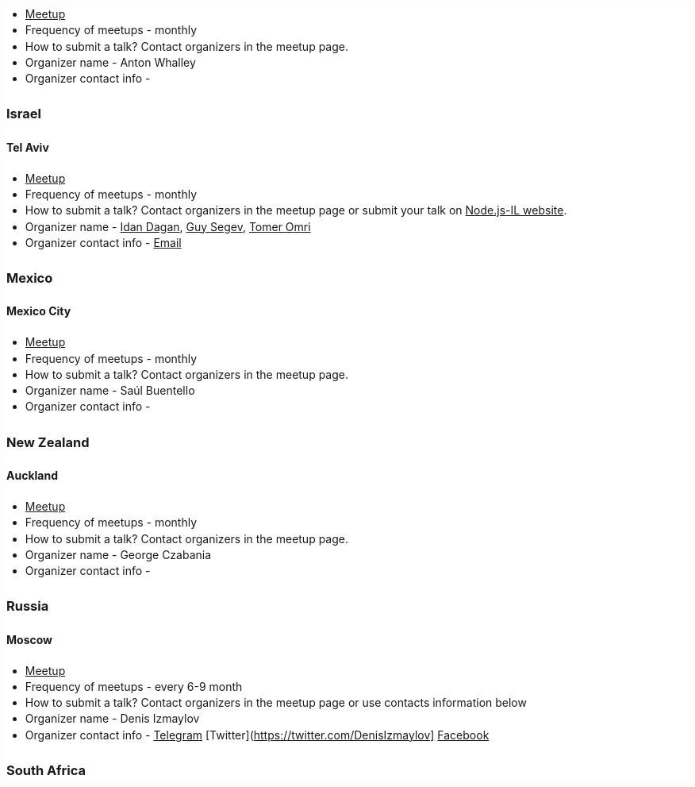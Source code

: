 * [Meetup](https://www.meetup.com/Nodeschool-Dublin-Meetup/)
* Frequency of meetups - monthly
* How to submit a talk? Contact organizers in the meetup page.
* Organizer name - Anton Whalley
* Organizer contact info -

### Israel

#### Tel Aviv

* [Meetup](https://www.meetup.com/NodeJS-Israel/)
* Frequency of meetups - monthly
* How to submit a talk? Contact organizers in the meetup page or submit your talk on [Node.js-IL website](http://www.nodejsil.com/).
* Organizer name - [Idan Dagan](https://github.com/idandagan1), [Guy Segev](https://github.com/guyguyon), [Tomer Omri](https://github.com/TomerOmri)
* Organizer contact info - [Email](mailto:nodejsisrael8@gmail.com
)

### Mexico

#### Mexico City

* [Meetup](https://www.meetup.com/NodeBotsMX/)
* Frequency of meetups - monthly
* How to submit a talk? Contact organizers in the meetup page.
* Organizer name - Saúl Buentello
* Organizer contact info -

### New Zealand

#### Auckland

* [Meetup](https://www.meetup.com/AucklandNodeJs/)
* Frequency of meetups - monthly
* How to submit a talk? Contact organizers in the meetup page.
* Organizer name - George Czabania
* Organizer contact info -

### Russia

#### Moscow

* [Meetup](https://www.meetup.com/Moscow-NodeJS-Meetup/)
* Frequency of meetups - every 6-9 month
* How to submit a talk? Contact organizers in the meetup page or use contacts information below
* Organizer name - Denis Izmaylov
* Organizer contact info - [Telegram](https://t.me/DenisIzmaylov) [Twitter](https://twitter.com/DenisIzmaylov] [Facebook](https://facebook.com/denis.izmaylov)

### South Africa
